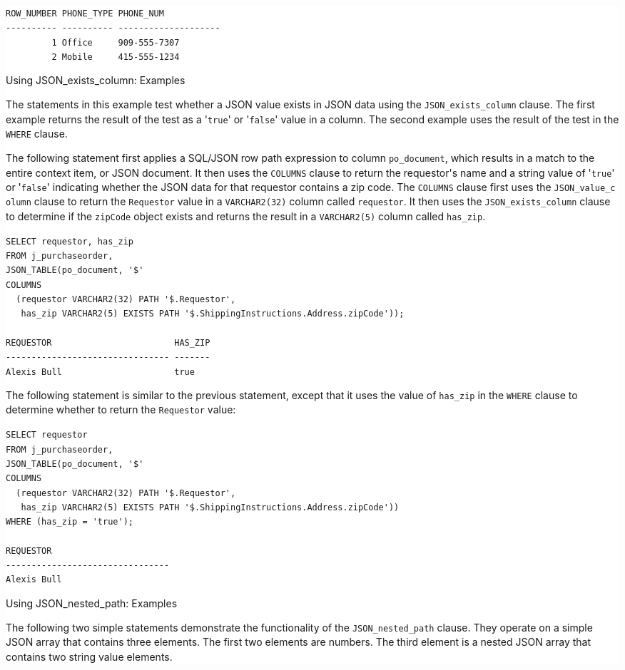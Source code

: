     ROW_NUMBER PHONE_TYPE PHONE_NUM
    ---------- ---------- --------------------
             1 Office     909-555-7307
             2 Mobile     415-555-1234
    

Using JSON_exists_column: Examples

The statements in this example test whether a JSON value exists in JSON data
using the `JSON_exists_column` clause. The first example returns the result of
the test as a '`true`' or '`false`' value in a column. The second example uses
the result of the test in the `WHERE` clause.

The following statement first applies a SQL/JSON row path expression to column
`po_document`, which results in a match to the entire context item, or JSON
document. It then uses the `COLUMNS` clause to return the requestor's name and
a string value of '`true`' or '`false`' indicating whether the JSON data for
that requestor contains a zip code. The `COLUMNS` clause first uses the
`JSON_value_column` clause to return the `Requestor` value in a `VARCHAR2(32)`
column called `requestor`. It then uses the `JSON_exists_column` clause to
determine if the `zipCode` object exists and returns the result in a
`VARCHAR2(5)` column called `has_zip`.

    
    
    SELECT requestor, has_zip
    FROM j_purchaseorder,
    JSON_TABLE(po_document, '$'
    COLUMNS
      (requestor VARCHAR2(32) PATH '$.Requestor',
       has_zip VARCHAR2(5) EXISTS PATH '$.ShippingInstructions.Address.zipCode'));
    
    REQUESTOR                        HAS_ZIP
    -------------------------------- -------
    Alexis Bull                      true
    

The following statement is similar to the previous statement, except that it
uses the value of `has_zip` in the `WHERE` clause to determine whether to
return the `Requestor` value:

    
    
    SELECT requestor
    FROM j_purchaseorder,
    JSON_TABLE(po_document, '$'
    COLUMNS
      (requestor VARCHAR2(32) PATH '$.Requestor',
       has_zip VARCHAR2(5) EXISTS PATH '$.ShippingInstructions.Address.zipCode'))
    WHERE (has_zip = 'true');
    
    REQUESTOR
    --------------------------------
    Alexis Bull

Using JSON_nested_path: Examples

The following two simple statements demonstrate the functionality of the
`JSON_nested_path` clause. They operate on a simple JSON array that contains
three elements. The first two elements are numbers. The third element is a
nested JSON array that contains two string value elements.
